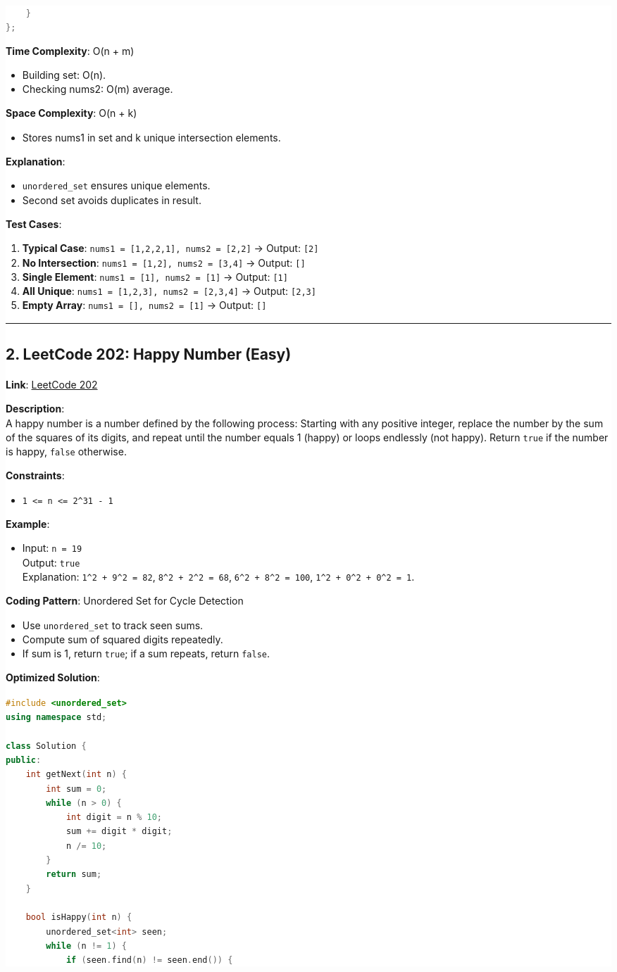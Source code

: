```cpp
    }
};
```

**Time Complexity**: O(n + m)  
- Building set: O(n).  
- Checking nums2: O(m) average.

**Space Complexity**: O(n + k)  
- Stores nums1 in set and k unique intersection elements.

**Explanation**:  
- `unordered_set` ensures unique elements.  
- Second set avoids duplicates in result.

**Test Cases**:
1. **Typical Case**: `nums1 = [1,2,2,1], nums2 = [2,2]` → Output: `[2]`  
2. **No Intersection**: `nums1 = [1,2], nums2 = [3,4]` → Output: `[]`  
3. **Single Element**: `nums1 = [1], nums2 = [1]` → Output: `[1]`  
4. **All Unique**: `nums1 = [1,2,3], nums2 = [2,3,4]` → Output: `[2,3]`  
5. **Empty Array**: `nums1 = [], nums2 = [1]` → Output: `[]`  

---

## 2. LeetCode 202: Happy Number (Easy)

**Link**: [LeetCode 202](https://leetcode.com/problems/happy-number/)

**Description**:  
A happy number is a number defined by the following process: Starting with any positive integer, replace the number by the sum of the squares of its digits, and repeat until the number equals 1 (happy) or loops endlessly (not happy). Return `true` if the number is happy, `false` otherwise.

**Constraints**:
- `1 <= n <= 2^31 - 1`

**Example**:
- Input: `n = 19`  
  Output: `true`  
  Explanation: `1^2 + 9^2 = 82`, `8^2 + 2^2 = 68`, `6^2 + 8^2 = 100`, `1^2 + 0^2 + 0^2 = 1`.

**Coding Pattern**: Unordered Set for Cycle Detection  
- Use `unordered_set` to track seen sums.  
- Compute sum of squared digits repeatedly.  
- If sum is 1, return `true`; if a sum repeats, return `false`.

**Optimized Solution**:
```cpp
#include <unordered_set>
using namespace std;

class Solution {
public:
    int getNext(int n) {
        int sum = 0;
        while (n > 0) {
            int digit = n % 10;
            sum += digit * digit;
            n /= 10;
        }
        return sum;
    }
    
    bool isHappy(int n) {
        unordered_set<int> seen;
        while (n != 1) {
            if (seen.find(n) != seen.end()) {
```